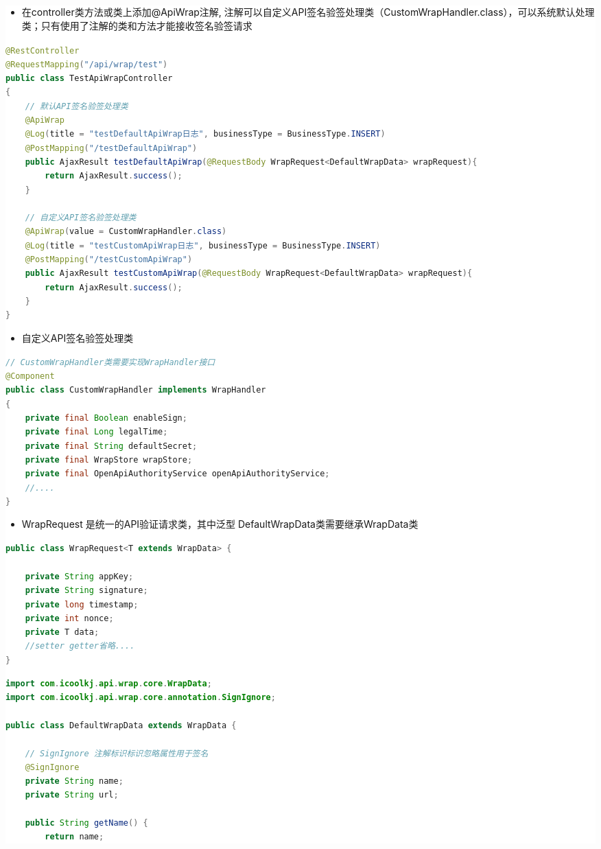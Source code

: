 - 在controller类方法或类上添加@ApiWrap注解, 注解可以自定义API签名验签处理类（CustomWrapHandler.class），可以系统默认处理类；只有使用了注解的类和方法才能接收签名验签请求
```java
@RestController
@RequestMapping("/api/wrap/test")
public class TestApiWrapController
{
    // 默认API签名验签处理类
    @ApiWrap 
    @Log(title = "testDefaultApiWrap日志", businessType = BusinessType.INSERT)
    @PostMapping("/testDefaultApiWrap")
    public AjaxResult testDefaultApiWrap(@RequestBody WrapRequest<DefaultWrapData> wrapRequest){
        return AjaxResult.success();
    }

    // 自定义API签名验签处理类
    @ApiWrap(value = CustomWrapHandler.class)
    @Log(title = "testCustomApiWrap日志", businessType = BusinessType.INSERT)
    @PostMapping("/testCustomApiWrap")
    public AjaxResult testCustomApiWrap(@RequestBody WrapRequest<DefaultWrapData> wrapRequest){
        return AjaxResult.success();
    }
}
```

- 自定义API签名验签处理类 
```java
// CustomWrapHandler类需要实现WrapHandler接口
@Component
public class CustomWrapHandler implements WrapHandler
{
    private final Boolean enableSign;
    private final Long legalTime;
    private final String defaultSecret;
    private final WrapStore wrapStore;
    private final OpenApiAuthorityService openApiAuthorityService;
    //....
}
```

- WrapRequest<DefaultWrapData> 是统一的API验证请求类，其中泛型 DefaultWrapData类需要继承WrapData类
```java
public class WrapRequest<T extends WrapData> {

    private String appKey;
    private String signature;
    private long timestamp;
    private int nonce;
    private T data;
    //setter getter省略.... 
}
```

```java
import com.icoolkj.api.wrap.core.WrapData;
import com.icoolkj.api.wrap.core.annotation.SignIgnore;

public class DefaultWrapData extends WrapData {

    // SignIgnore 注解标识标识忽略属性用于签名
    @SignIgnore
    private String name;
    private String url;

    public String getName() {
        return name;
```